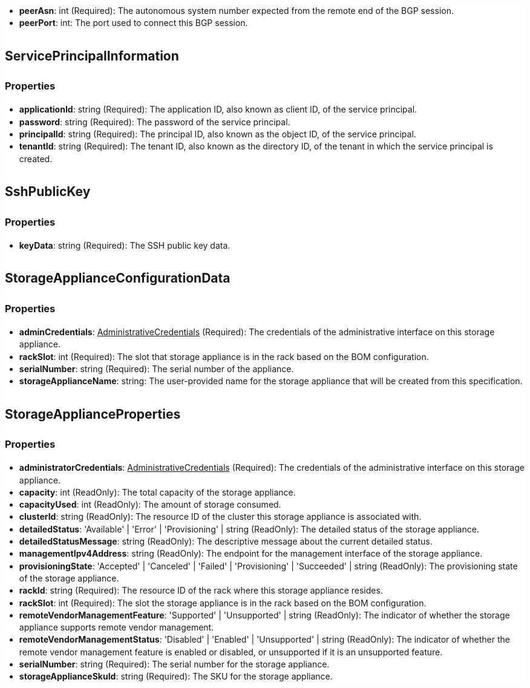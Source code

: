 * **peerAsn**: int (Required): The autonomous system number expected from the remote end of the BGP session.
* **peerPort**: int: The port used to connect this BGP session.

## ServicePrincipalInformation
### Properties
* **applicationId**: string (Required): The application ID, also known as client ID, of the service principal.
* **password**: string (Required): The password of the service principal.
* **principalId**: string (Required): The principal ID, also known as the object ID, of the service principal.
* **tenantId**: string (Required): The tenant ID, also known as the directory ID, of the tenant in which the service principal is created.

## SshPublicKey
### Properties
* **keyData**: string (Required): The SSH public key data.

## StorageApplianceConfigurationData
### Properties
* **adminCredentials**: [AdministrativeCredentials](#administrativecredentials) (Required): The credentials of the administrative interface on this storage appliance.
* **rackSlot**: int (Required): The slot that storage appliance is in the rack based on the BOM configuration.
* **serialNumber**: string (Required): The serial number of the appliance.
* **storageApplianceName**: string: The user-provided name for the storage appliance that will be created from this specification.

## StorageApplianceProperties
### Properties
* **administratorCredentials**: [AdministrativeCredentials](#administrativecredentials) (Required): The credentials of the administrative interface on this storage appliance.
* **capacity**: int (ReadOnly): The total capacity of the storage appliance.
* **capacityUsed**: int (ReadOnly): The amount of storage consumed.
* **clusterId**: string (ReadOnly): The resource ID of the cluster this storage appliance is associated with.
* **detailedStatus**: 'Available' | 'Error' | 'Provisioning' | string (ReadOnly): The detailed status of the storage appliance.
* **detailedStatusMessage**: string (ReadOnly): The descriptive message about the current detailed status.
* **managementIpv4Address**: string (ReadOnly): The endpoint for the management interface of the storage appliance.
* **provisioningState**: 'Accepted' | 'Canceled' | 'Failed' | 'Provisioning' | 'Succeeded' | string (ReadOnly): The provisioning state of the storage appliance.
* **rackId**: string (Required): The resource ID of the rack where this storage appliance resides.
* **rackSlot**: int (Required): The slot the storage appliance is in the rack based on the BOM configuration.
* **remoteVendorManagementFeature**: 'Supported' | 'Unsupported' | string (ReadOnly): The indicator of whether the storage appliance supports remote vendor management.
* **remoteVendorManagementStatus**: 'Disabled' | 'Enabled' | 'Unsupported' | string (ReadOnly): The indicator of whether the remote vendor management feature is enabled or disabled, or unsupported if it is an unsupported feature.
* **serialNumber**: string (Required): The serial number for the storage appliance.
* **storageApplianceSkuId**: string (Required): The SKU for the storage appliance.
